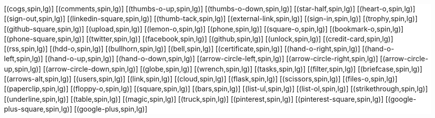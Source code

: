 [(cogs,spin,lg)]
[(comments,spin,lg)]
[(thumbs-o-up,spin,lg)]
[(thumbs-o-down,spin,lg)]
[(star-half,spin,lg)]
[(heart-o,spin,lg)]
[(sign-out,spin,lg)]
[(linkedin-square,spin,lg)]
[(thumb-tack,spin,lg)]
[(external-link,spin,lg)]
[(sign-in,spin,lg)]
[(trophy,spin,lg)]
[(github-square,spin,lg)]
[(upload,spin,lg)]
[(lemon-o,spin,lg)]
[(phone,spin,lg)]
[(square-o,spin,lg)]
[(bookmark-o,spin,lg)]
[(phone-square,spin,lg)]
[(twitter,spin,lg)]
[(facebook,spin,lg)]
[(github,spin,lg)]
[(unlock,spin,lg)]
[(credit-card,spin,lg)]
[(rss,spin,lg)]
[(hdd-o,spin,lg)]
[(bullhorn,spin,lg)]
[(bell,spin,lg)]
[(certificate,spin,lg)]
[(hand-o-right,spin,lg)]
[(hand-o-left,spin,lg)]
[(hand-o-up,spin,lg)]
[(hand-o-down,spin,lg)]
[(arrow-circle-left,spin,lg)]
[(arrow-circle-right,spin,lg)]
[(arrow-circle-up,spin,lg)]
[(arrow-circle-down,spin,lg)]
[(globe,spin,lg)]
[(wrench,spin,lg)]
[(tasks,spin,lg)]
[(filter,spin,lg)]
[(briefcase,spin,lg)]
[(arrows-alt,spin,lg)]
[(users,spin,lg)]
[(link,spin,lg)]
[(cloud,spin,lg)]
[(flask,spin,lg)]
[(scissors,spin,lg)]
[(files-o,spin,lg)]
[(paperclip,spin,lg)]
[(floppy-o,spin,lg)]
[(square,spin,lg)]
[(bars,spin,lg)]
[(list-ul,spin,lg)]
[(list-ol,spin,lg)]
[(strikethrough,spin,lg)]
[(underline,spin,lg)]
[(table,spin,lg)]
[(magic,spin,lg)]
[(truck,spin,lg)]
[(pinterest,spin,lg)]
[(pinterest-square,spin,lg)]
[(google-plus-square,spin,lg)]
[(google-plus,spin,lg)]

[geeks-dev]: http://www.geeks-dev.com/	"geeks-dev"
[geeks-dev]: http://www.geeks-dev.com/	"geeks-dev"
[geeks]: http://www.geeks-dev.com/	"geeks-dev"